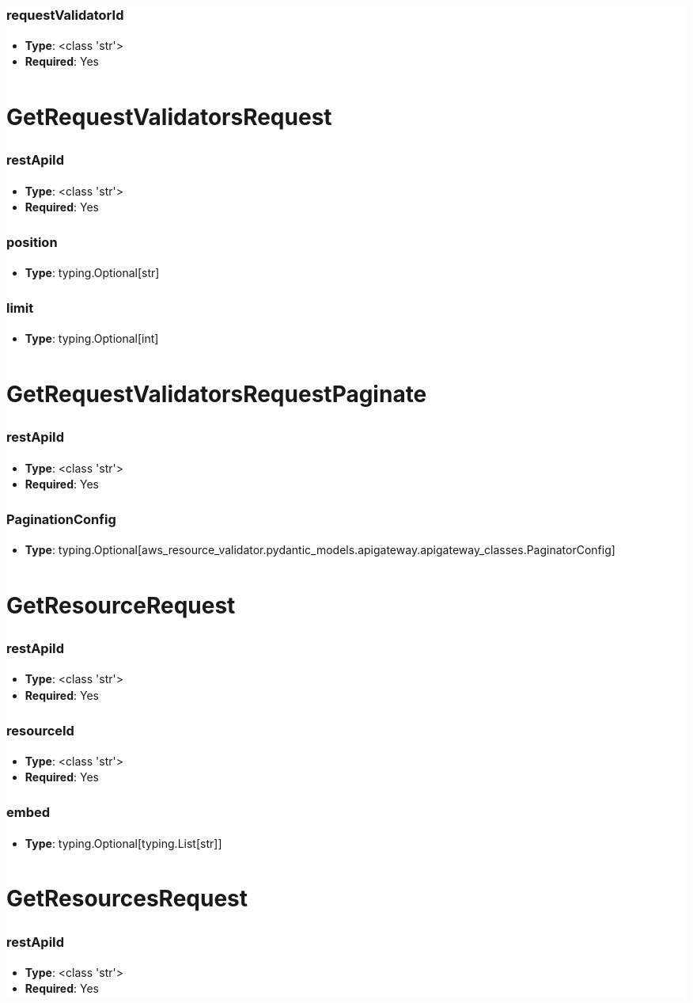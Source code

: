 ### requestValidatorId
- **Type**: <class 'str'>
- **Required**: Yes


# GetRequestValidatorsRequest

### restApiId
- **Type**: <class 'str'>
- **Required**: Yes

### position
- **Type**: typing.Optional[str]

### limit
- **Type**: typing.Optional[int]


# GetRequestValidatorsRequestPaginate

### restApiId
- **Type**: <class 'str'>
- **Required**: Yes

### PaginationConfig
- **Type**: typing.Optional[aws_resource_validator.pydantic_models.apigateway.apigateway_classes.PaginatorConfig]


# GetResourceRequest

### restApiId
- **Type**: <class 'str'>
- **Required**: Yes

### resourceId
- **Type**: <class 'str'>
- **Required**: Yes

### embed
- **Type**: typing.Optional[typing.List[str]]


# GetResourcesRequest

### restApiId
- **Type**: <class 'str'>
- **Required**: Yes
